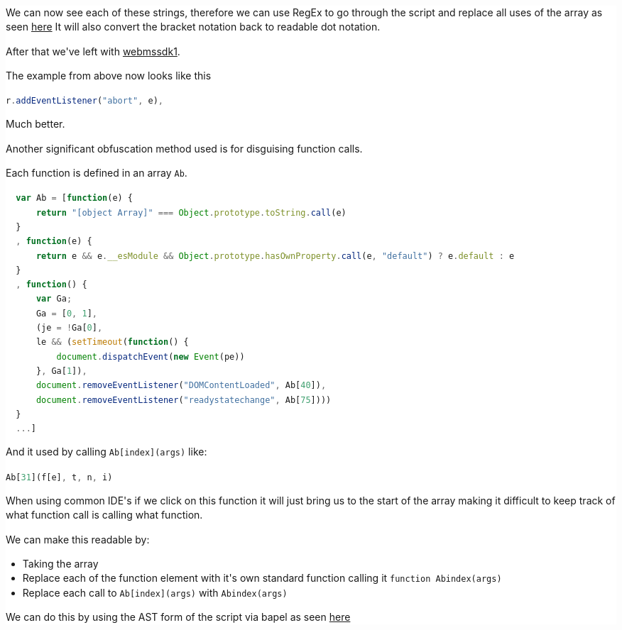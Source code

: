 We can now see each of these strings, therefore we can use RegEx to go through
the script and replace all uses of the array as seen [here](./deobfuscation/changeNotation.js#L322)
It will also convert the bracket notation back to readable dot notation.

After that we've left with [webmssdk1](./deobfVersions/ems1.js).

The example from above now looks like this
```js
r.addEventListener("abort", e),
```

Much better.

Another significant obfuscation method used is for disguising function calls.

Each function is defined in an array `Ab`.

```js
  var Ab = [function(e) {
      return "[object Array]" === Object.prototype.toString.call(e)
  }
  , function(e) {
      return e && e.__esModule && Object.prototype.hasOwnProperty.call(e, "default") ? e.default : e
  }
  , function() {
      var Ga;
      Ga = [0, 1],
      (je = !Ga[0],
      le && (setTimeout(function() {
          document.dispatchEvent(new Event(pe))
      }, Ga[1]),
      document.removeEventListener("DOMContentLoaded", Ab[40]),
      document.removeEventListener("readystatechange", Ab[75])))
  }
  ...]
```

And it used by calling `Ab[index](args)` like:

```js
Ab[31](f[e], t, n, i)
```

When using common IDE's if we click on this function it will just bring us to
the start of the array making it difficult to keep track of what function call
is calling what function.

We can make this readable by:

- Taking the array
- Replace each of the function element with it's own standard function calling it `function Abindex(args)`
- Replace each call to `Ab[index](args)` with `Abindex(args)`

We can do this by using the AST form of the script via bapel as seen [here](./deobfuscation/bapel.js#L55)

